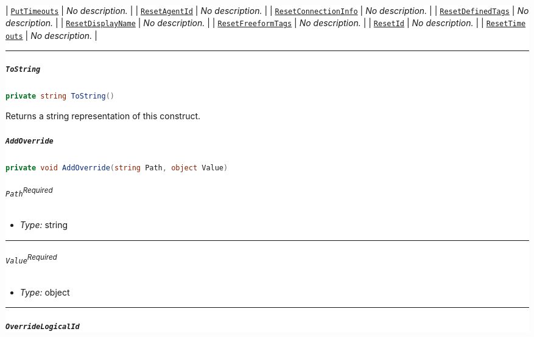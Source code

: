 | <code><a href="#rhizo-co-terraform-provider-oci.databaseManagementExternalDbSystemConnector.DatabaseManagementExternalDbSystemConnector.putTimeouts">PutTimeouts</a></code> | *No description.* |
| <code><a href="#rhizo-co-terraform-provider-oci.databaseManagementExternalDbSystemConnector.DatabaseManagementExternalDbSystemConnector.resetAgentId">ResetAgentId</a></code> | *No description.* |
| <code><a href="#rhizo-co-terraform-provider-oci.databaseManagementExternalDbSystemConnector.DatabaseManagementExternalDbSystemConnector.resetConnectionInfo">ResetConnectionInfo</a></code> | *No description.* |
| <code><a href="#rhizo-co-terraform-provider-oci.databaseManagementExternalDbSystemConnector.DatabaseManagementExternalDbSystemConnector.resetDefinedTags">ResetDefinedTags</a></code> | *No description.* |
| <code><a href="#rhizo-co-terraform-provider-oci.databaseManagementExternalDbSystemConnector.DatabaseManagementExternalDbSystemConnector.resetDisplayName">ResetDisplayName</a></code> | *No description.* |
| <code><a href="#rhizo-co-terraform-provider-oci.databaseManagementExternalDbSystemConnector.DatabaseManagementExternalDbSystemConnector.resetFreeformTags">ResetFreeformTags</a></code> | *No description.* |
| <code><a href="#rhizo-co-terraform-provider-oci.databaseManagementExternalDbSystemConnector.DatabaseManagementExternalDbSystemConnector.resetId">ResetId</a></code> | *No description.* |
| <code><a href="#rhizo-co-terraform-provider-oci.databaseManagementExternalDbSystemConnector.DatabaseManagementExternalDbSystemConnector.resetTimeouts">ResetTimeouts</a></code> | *No description.* |

---

##### `ToString` <a name="ToString" id="rhizo-co-terraform-provider-oci.databaseManagementExternalDbSystemConnector.DatabaseManagementExternalDbSystemConnector.toString"></a>

```csharp
private string ToString()
```

Returns a string representation of this construct.

##### `AddOverride` <a name="AddOverride" id="rhizo-co-terraform-provider-oci.databaseManagementExternalDbSystemConnector.DatabaseManagementExternalDbSystemConnector.addOverride"></a>

```csharp
private void AddOverride(string Path, object Value)
```

###### `Path`<sup>Required</sup> <a name="Path" id="rhizo-co-terraform-provider-oci.databaseManagementExternalDbSystemConnector.DatabaseManagementExternalDbSystemConnector.addOverride.parameter.path"></a>

- *Type:* string

---

###### `Value`<sup>Required</sup> <a name="Value" id="rhizo-co-terraform-provider-oci.databaseManagementExternalDbSystemConnector.DatabaseManagementExternalDbSystemConnector.addOverride.parameter.value"></a>

- *Type:* object

---

##### `OverrideLogicalId` <a name="OverrideLogicalId" id="rhizo-co-terraform-provider-oci.databaseManagementExternalDbSystemConnector.DatabaseManagementExternalDbSystemConnector.overrideLogicalId"></a>
